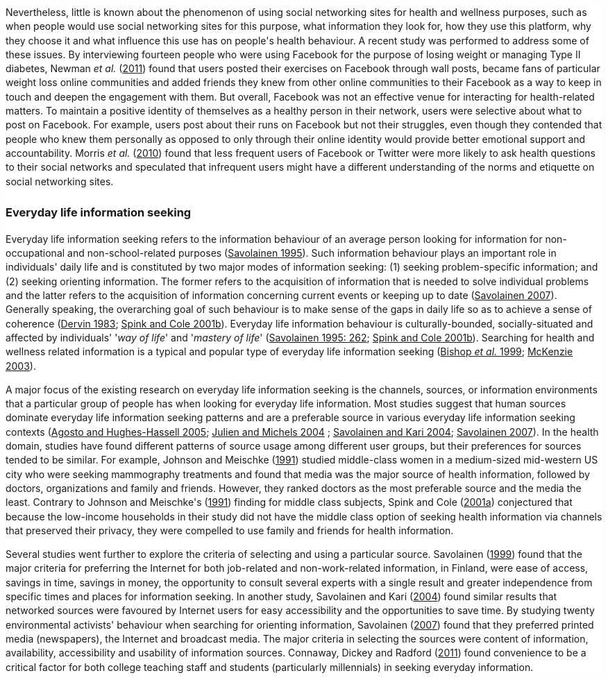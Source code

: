 Nevertheless, little is known about the phenomenon of using social networking sites for health and wellness purposes, such as when people would use social networking sites for this purpose, what information they look for, how they use this platform, why they choose it and what influence this use has on people's health behaviour. A recent study was performed to address some of these issues. By interviewing fourteen people who were using Facebook for the purpose of losing weight or managing Type II diabetes, Newman _et al._ ([2011](#new11)) found that users posted their exercises on Facebook through wall posts, became fans of particular weight loss online communities and added friends they knew from other online communities to their Facebook as a way to keep in touch and deepen the engagement with them. But overall, Facebook was not an effective venue for interacting for health-related matters. To maintain a positive identity of themselves as a healthy person in their network, users were selective about what to post on Facebook. For example, users post about their runs on Facebook but not their struggles, even though they contended that people who knew them personally as opposed to only through their online identity would provide better emotional support and accountability. Morris _et al._ ([2010](#mor10)) found that less frequent users of Facebook or Twitter were more likely to ask health questions to their social networks and speculated that infrequent users might have a different understanding of the norms and etiquette on social networking sites.

### Everyday life information seeking

Everyday life information seeking refers to the information behaviour of an average person looking for information for non-occupational and non-school-related purposes ([Savolainen 1995](#sav07)). Such information behaviour plays an important role in individuals' daily life and is constituted by two major modes of information seeking: (1) seeking problem-specific information; and (2) seeking orienting information. The former refers to the acquisition of information that is needed to solve individual problems and the latter refers to the acquisition of information concerning current events or keeping up to date ([Savolainen 2007](#sav07)). Generally speaking, the overarching goal of such behaviour is to make sense of the gaps in daily life so as to achieve a sense of coherence ([Dervin 1983](#der83); [Spink and Cole 2001b](#spi01b)). Everyday life information behaviour is culturally-bounded, socially-situated and affected by individuals' '_way of life_' and '_mastery of life_' ([Savolainen 1995: 262](#sav95); [Spink and Cole 2001b](#spi01b)). Searching for health and wellness related information is a typical and popular type of everyday life information seeking ([Bishop _et al._ 1999](#bis99); [McKenzie 2003](#mck03)).

A major focus of the existing research on everyday life information seeking is the channels, sources, or information environments that a particular group of people has when looking for everyday life information. Most studies suggest that human sources dominate everyday life information seeking patterns and are a preferable source in various everyday life information seeking contexts ([Agosto and Hughes-Hassell 2005](#ago05); [Julien and Michels 2004](#jul04) ; [Savolainen and Kari 2004](#sav04); [Savolainen 2007](#sav07)). In the health domain, studies have found different patterns of source usage among different user groups, but their preferences for sources tended to be similar. For example, Johnson and Meischke ([1991](#joh91)) studied middle-class women in a medium-sized mid-western US city who were seeking mammography treatments and found that media was the major source of health information, followed by doctors, organizations and family and friends. However, they ranked doctors as the most preferable source and the media the least. Contrary to Johnson and Meischke's ([1991](#joh91)) finding for middle class subjects, Spink and Cole ([2001a](#spi01a)) conjectured that because the low-income households in their study did not have the middle class option of seeking health information via channels that preserved their privacy, they were compelled to use family and friends for health information.

Several studies went further to explore the criteria of selecting and using a particular source. Savolainen ([1999](#sav99)) found that the major criteria for preferring the Internet for both job-related and non-work-related information, in Finland, were ease of access, savings in time, savings in money, the opportunity to consult several experts with a single result and greater independence from specific times and places for information seeking. In another study, Savolainen and Kari ([2004](#sav04)) found similar results that networked sources were favoured by Internet users for easy accessibility and the opportunities to save time. By studying twenty environmental activists' behaviour when searching for orienting information, Savolainen ([2007](#sav07)) found that they preferred printed media (newspapers), the Internet and broadcast media. The major criteria in selecting the sources were content of information, availability, accessibility and usability of information sources. Connaway, Dickey and Radford ([2011](#con06)) found convenience to be a critical factor for both college teaching staff and students (particularly millennials) in seeking everyday information.
